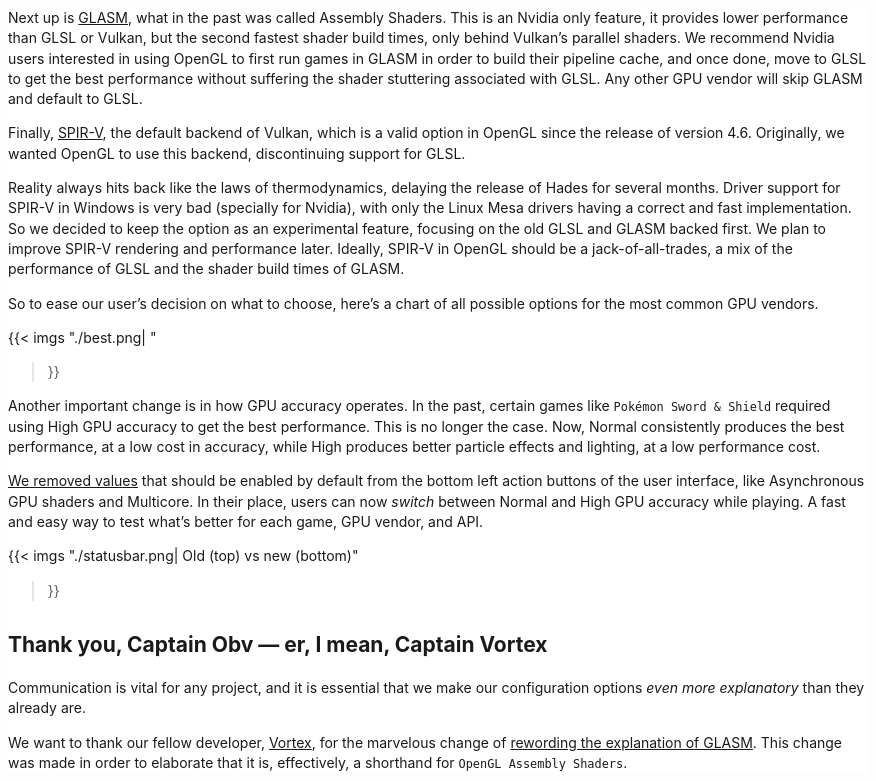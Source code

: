 Next up is [GLASM](https://en.wikipedia.org/wiki/ARB_assembly_language), what in the past was called Assembly Shaders.
This is an Nvidia only feature, it provides lower performance than GLSL or Vulkan, but the second fastest shader build times, only behind Vulkan’s parallel shaders.
We recommend Nvidia users interested in using OpenGL to first run games in GLASM in order to build their pipeline cache, and once done, move to GLSL to get the best performance 
without suffering the shader stuttering associated with GLSL.
Any other GPU vendor will skip GLASM and default to GLSL.

Finally, [SPIR-V](https://en.wikipedia.org/wiki/Standard_Portable_Intermediate_Representation), the default backend of Vulkan, which is a valid option in OpenGL since the 
release of version 4.6.
Originally, we wanted OpenGL to use this backend, discontinuing support for GLSL.

Reality always hits back like the laws of thermodynamics, delaying the release of Hades for several months.
Driver support for SPIR-V in Windows is very bad (specially for Nvidia), with only the Linux Mesa drivers having a correct and fast implementation.
So we decided to keep the option as an experimental feature, focusing on the old GLSL and GLASM backed first. We plan to improve SPIR-V rendering and performance later.
Ideally, SPIR-V in OpenGL should be a jack-of-all-trades, a mix of the performance of GLSL and the shader build times of GLASM.

So to ease our user’s decision on what to choose, here’s a chart of all possible options for the most common GPU vendors.

{{< imgs
	"./best.png| "
  >}} 

Another important change is in how GPU accuracy operates. 
In the past, certain games like `Pokémon Sword & Shield` required using High GPU accuracy to get the best performance.
This is no longer the case. Now, Normal consistently produces the best performance, at a low cost in accuracy, while High produces better particle effects and lighting, at a 
low performance cost.

[We removed values](https://github.com/yuzu-emu/yuzu/pull/6575) that should be enabled by default from the bottom left action buttons of the user interface, like Asynchronous 
GPU shaders and Multicore. In their place, users can now *switch* between Normal and High GPU accuracy while playing.
A fast and easy way to test what’s better for each game, GPU vendor, and API.

{{< imgs
	"./statusbar.png| Old (top) vs new (bottom)"
  >}} 

## Thank you, Captain Obv — er, I mean, Captain Vortex

Communication is vital for any project, and it is essential that we make our configuration options *even more explanatory* than they already are.

We want to thank our fellow developer, [Vortex](https://github.com/CaptV0rt3x), for the marvelous change of 
[rewording the explanation of GLASM](https://github.com/yuzu-emu/yuzu/pull/6736). This change was made in order to elaborate that it is, effectively, a shorthand for `OpenGL Assembly Shaders`.

